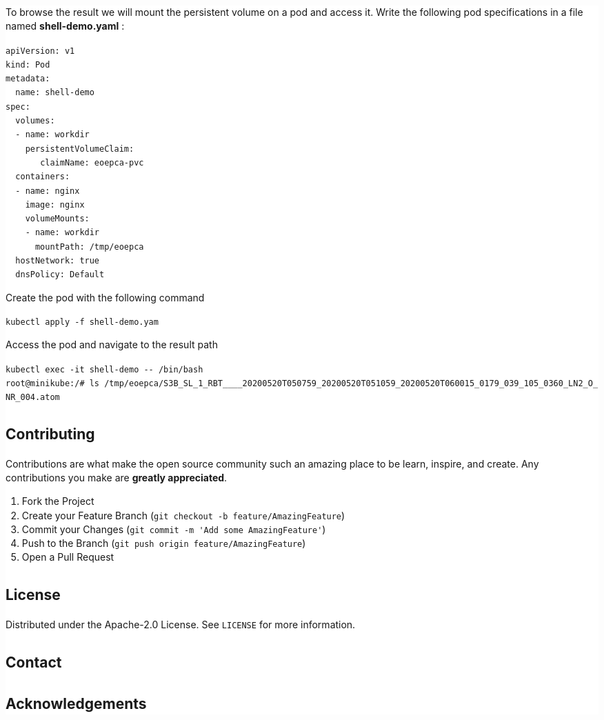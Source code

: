 To browse the result we will mount the persistent volume on a pod and access it.
Write the following pod specifications in a file named **shell-demo.yaml** :
```
apiVersion: v1
kind: Pod
metadata:
  name: shell-demo
spec:
  volumes:
  - name: workdir
    persistentVolumeClaim:
       claimName: eoepca-pvc
  containers:
  - name: nginx
    image: nginx
    volumeMounts:
    - name: workdir
      mountPath: /tmp/eoepca
  hostNetwork: true
  dnsPolicy: Default
```
Create the pod with the following command
```
kubectl apply -f shell-demo.yam
```
Access the pod and navigate to the result path
```
kubectl exec -it shell-demo -- /bin/bash
root@minikube:/# ls /tmp/eoepca/S3B_SL_1_RBT____20200520T050759_20200520T051059_20200520T060015_0179_039_105_0360_LN2_O_NR_004.atom
```

## Contributing

Contributions are what make the open source community such an amazing place to be learn, inspire, and create. Any contributions you make are **greatly appreciated**.

1. Fork the Project
2. Create your Feature Branch (`git checkout -b feature/AmazingFeature`)
3. Commit your Changes (`git commit -m 'Add some AmazingFeature'`)
4. Push to the Branch (`git push origin feature/AmazingFeature`)
5. Open a Pull Request



## License

Distributed under the Apache-2.0 License. See `LICENSE` for more information.

## Contact



## Acknowledgements
